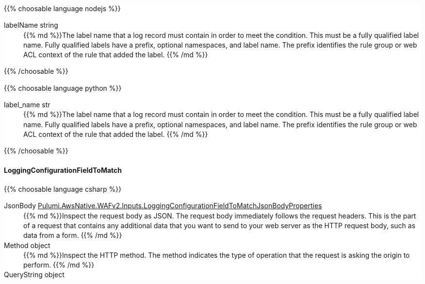{{% choosable language nodejs %}}
<dl class="resources-properties"><dt class="property-required"
            title="Required">
        <span id="labelname_nodejs">
<a href="#labelname_nodejs" style="color: inherit; text-decoration: inherit;">label<wbr>Name</a>
</span>
        <span class="property-indicator"></span>
        <span class="property-type">string</span>
    </dt>
    <dd>{{% md %}}The label name that a log record must contain in order to meet the condition. This must be a fully qualified label name. Fully qualified labels have a prefix, optional namespaces, and label name. The prefix identifies the rule group or web ACL context of the rule that added the label. {{% /md %}}</dd></dl>
{{% /choosable %}}

{{% choosable language python %}}
<dl class="resources-properties"><dt class="property-required"
            title="Required">
        <span id="label_name_python">
<a href="#label_name_python" style="color: inherit; text-decoration: inherit;">label_<wbr>name</a>
</span>
        <span class="property-indicator"></span>
        <span class="property-type">str</span>
    </dt>
    <dd>{{% md %}}The label name that a log record must contain in order to meet the condition. This must be a fully qualified label name. Fully qualified labels have a prefix, optional namespaces, and label name. The prefix identifies the rule group or web ACL context of the rule that added the label. {{% /md %}}</dd></dl>
{{% /choosable %}}

<h4 id="loggingconfigurationfieldtomatch">Logging<wbr>Configuration<wbr>Field<wbr>To<wbr>Match</h4>

{{% choosable language csharp %}}
<dl class="resources-properties"><dt class="property-optional"
            title="Optional">
        <span id="jsonbody_csharp">
<a href="#jsonbody_csharp" style="color: inherit; text-decoration: inherit;">Json<wbr>Body</a>
</span>
        <span class="property-indicator"></span>
        <span class="property-type"><a href="#loggingconfigurationfieldtomatchjsonbodyproperties">Pulumi.<wbr>Aws<wbr>Native.<wbr>WAFv2.<wbr>Inputs.<wbr>Logging<wbr>Configuration<wbr>Field<wbr>To<wbr>Match<wbr>Json<wbr>Body<wbr>Properties</a></span>
    </dt>
    <dd>{{% md %}}Inspect the request body as JSON. The request body immediately follows the request headers. This is the part of a request that contains any additional data that you want to send to your web server as the HTTP request body, such as data from a form. {{% /md %}}</dd><dt class="property-optional"
            title="Optional">
        <span id="method_csharp">
<a href="#method_csharp" style="color: inherit; text-decoration: inherit;">Method</a>
</span>
        <span class="property-indicator"></span>
        <span class="property-type">object</span>
    </dt>
    <dd>{{% md %}}Inspect the HTTP method. The method indicates the type of operation that the request is asking the origin to perform. {{% /md %}}</dd><dt class="property-optional"
            title="Optional">
        <span id="querystring_csharp">
<a href="#querystring_csharp" style="color: inherit; text-decoration: inherit;">Query<wbr>String</a>
</span>
        <span class="property-indicator"></span>
        <span class="property-type">object</span>
    </dt>